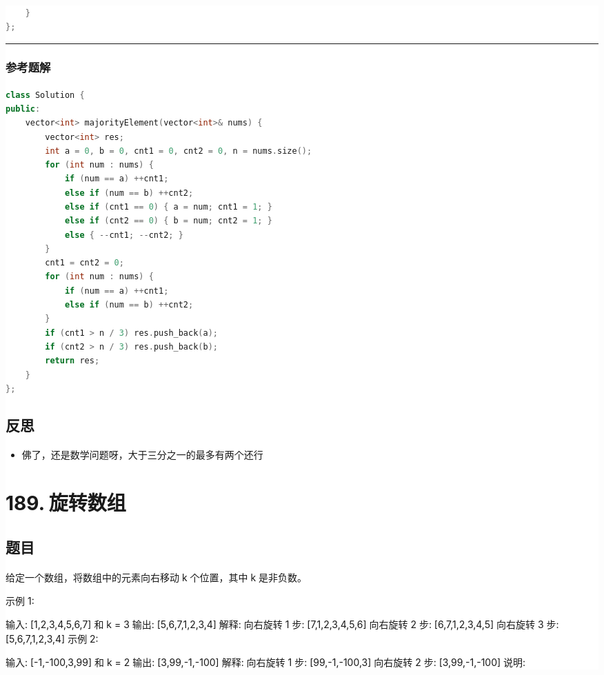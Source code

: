 ```c++
    }
};
```

***
### 参考题解
```c++
class Solution {
public:
    vector<int> majorityElement(vector<int>& nums) {
        vector<int> res;
        int a = 0, b = 0, cnt1 = 0, cnt2 = 0, n = nums.size();
        for (int num : nums) {
            if (num == a) ++cnt1;
            else if (num == b) ++cnt2;
            else if (cnt1 == 0) { a = num; cnt1 = 1; }
            else if (cnt2 == 0) { b = num; cnt2 = 1; }
            else { --cnt1; --cnt2; }
        }
        cnt1 = cnt2 = 0;
        for (int num : nums) {
            if (num == a) ++cnt1;
            else if (num == b) ++cnt2;
        }
        if (cnt1 > n / 3) res.push_back(a);
        if (cnt2 > n / 3) res.push_back(b);
        return res;
    }
};
```
## 反思
- 佛了，还是数学问题呀，大于三分之一的最多有两个还行
# 189. 旋转数组
## 题目

给定一个数组，将数组中的元素向右移动 k 个位置，其中 k 是非负数。

示例 1:

输入: [1,2,3,4,5,6,7] 和 k = 3
输出: [5,6,7,1,2,3,4]
解释:
向右旋转 1 步: [7,1,2,3,4,5,6]
向右旋转 2 步: [6,7,1,2,3,4,5]
向右旋转 3 步: [5,6,7,1,2,3,4]
示例 2:

输入: [-1,-100,3,99] 和 k = 2
输出: [3,99,-1,-100]
解释: 
向右旋转 1 步: [99,-1,-100,3]
向右旋转 2 步: [3,99,-1,-100]
说明:
